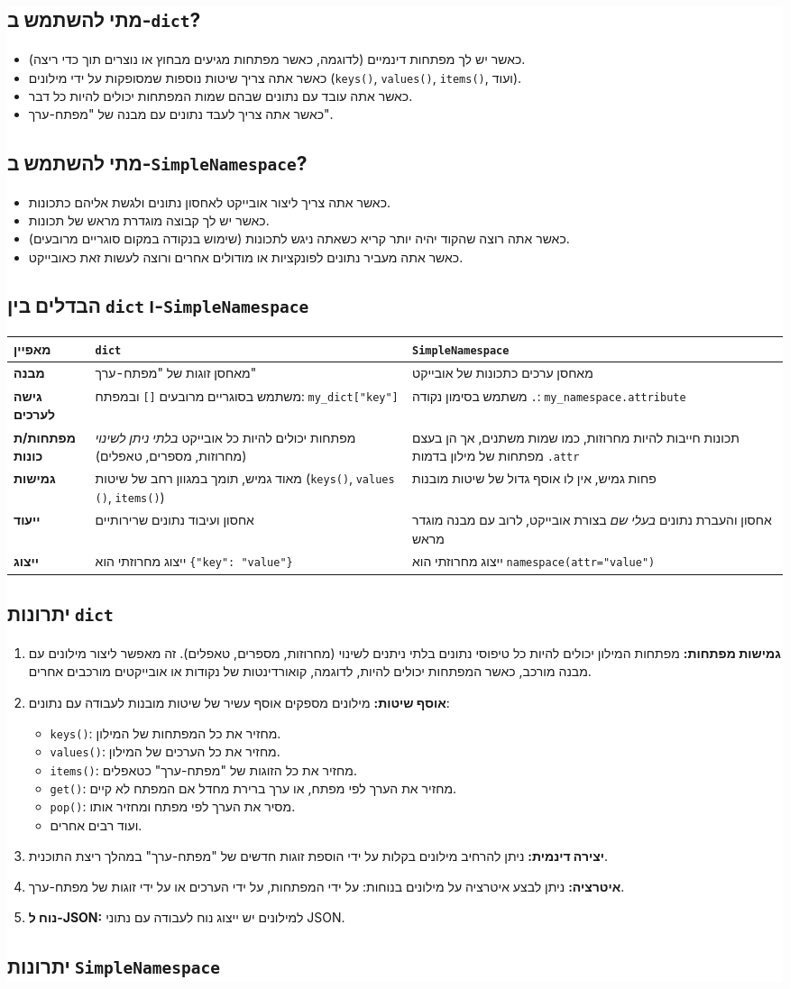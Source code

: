## מתי להשתמש ב-`dict`?

* כאשר יש לך מפתחות דינמיים (לדוגמה, כאשר מפתחות מגיעים מבחוץ או נוצרים תוך כדי ריצה).
* כאשר אתה צריך שיטות נוספות שמסופקות על ידי מילונים (`keys()`, `values()`, `items()`, ועוד).
* כאשר אתה עובד עם נתונים שבהם שמות המפתחות יכולים להיות כל דבר.
* כאשר אתה צריך לעבד נתונים עם מבנה של "מפתח-ערך".

## מתי להשתמש ב-`SimpleNamespace`?

* כאשר אתה צריך ליצור אובייקט לאחסון נתונים ולגשת אליהם כתכונות.
* כאשר יש לך קבוצה מוגדרת מראש של תכונות.
* כאשר אתה רוצה שהקוד יהיה יותר קריא כשאתה ניגש לתכונות (שימוש בנקודה במקום סוגריים מרובעים).
* כאשר אתה מעביר נתונים לפונקציות או מודולים אחרים ורוצה לעשות זאת כאובייקט.

## הבדלים בין `dict` ו-`SimpleNamespace`

| מאפיין             | `dict`                                                                 | `SimpleNamespace`                                                                                          |
| :------------------ | :--------------------------------------------------------------------- | :--------------------------------------------------------------------------------------------------------- |
| **מבנה**           | מאחסן זוגות של "מפתח-ערך"                                                | מאחסן ערכים כתכונות של אובייקט                                                                         |
| **גישה לערכים**    | משתמש בסוגריים מרובעים `[]` ובמפתח: `my_dict["key"]`                   | משתמש בסימון נקודה `.`: `my_namespace.attribute`                                                           |
| **מפתחות/תכונות**  | מפתחות יכולים להיות כל אובייקט *בלתי ניתן לשינוי* (מחרוזות, מספרים, טאפלים) | תכונות חייבות להיות מחרוזות, כמו שמות משתנים, אך הן בעצם מפתחות של מילון בדמות `.attr`        |
| **גמישות**          | מאוד גמיש, תומך במגוון רחב של שיטות (`keys()`, `values()`, `items()`) | פחות גמיש, אין לו אוסף גדול של שיטות מובנות                                                           |
| **ייעוד**           | אחסון ועיבוד נתונים שרירותיים                                          | אחסון והעברת נתונים *בעלי שם* בצורת אובייקט, לרוב עם מבנה מוגדר מראש                                  |
| **ייצוג**            | ייצוג מחרוזתי הוא `{"key": "value"}`                              | ייצוג מחרוזתי הוא `namespace(attr="value")`                           |

## יתרונות `dict`

1.  **גמישות מפתחות:** מפתחות המילון יכולים להיות כל טיפוסי נתונים בלתי ניתנים לשינוי (מחרוזות, מספרים, טאפלים). זה מאפשר ליצור מילונים עם מבנה מורכב, כאשר המפתחות יכולים להיות, לדוגמה, קואורדינטות של נקודות או אובייקטים מורכבים אחרים.

2.  **אוסף שיטות:** מילונים מספקים אוסף עשיר של שיטות מובנות לעבודה עם נתונים:
    *   `keys()`: מחזיר את כל המפתחות של המילון.
    *   `values()`: מחזיר את כל הערכים של המילון.
    *   `items()`: מחזיר את כל הזוגות של "מפתח-ערך" כטאפלים.
    *   `get()`: מחזיר את הערך לפי מפתח, או ערך ברירת מחדל אם המפתח לא קיים.
    *   `pop()`: מסיר את הערך לפי מפתח ומחזיר אותו.
    *   ועוד רבים אחרים.

3.  **יצירה דינמית:** ניתן להרחיב מילונים בקלות על ידי הוספת זוגות חדשים של "מפתח-ערך" במהלך ריצת התוכנית.

4.  **איטרציה:** ניתן לבצע איטרציה על מילונים בנוחות: על ידי המפתחות, על ידי הערכים או על ידי זוגות של מפתח-ערך.

5.  **נוח ל-JSON:** למילונים יש ייצוג נוח לעבודה עם נתוני JSON.

## יתרונות `SimpleNamespace`
